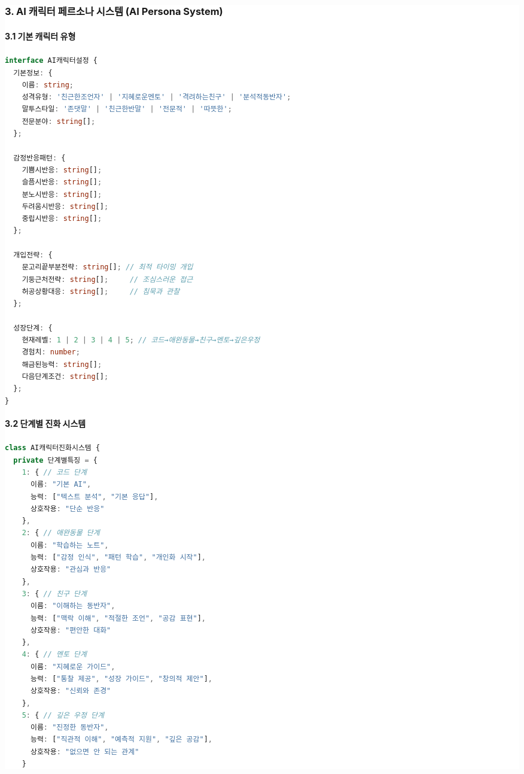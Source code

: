 ### 3. AI 캐릭터 페르소나 시스템 (AI Persona System)

#### 3.1 기본 캐릭터 유형
```typescript
interface AI캐릭터설정 {
  기본정보: {
    이름: string;
    성격유형: '친근한조언자' | '지혜로운멘토' | '격려하는친구' | '분석적동반자';
    말투스타일: '존댓말' | '친근한반말' | '전문적' | '따뜻한';
    전문분야: string[];
  };
  
  감정반응패턴: {
    기쁨시반응: string[];
    슬픔시반응: string[];
    분노시반응: string[];
    두려움시반응: string[];
    중립시반응: string[];
  };
  
  개입전략: {
    문고리끝부분전략: string[]; // 최적 타이밍 개입
    기둥근처전략: string[];     // 조심스러운 접근
    허공상황대응: string[];     // 침묵과 관찰
  };
  
  성장단계: {
    현재레벨: 1 | 2 | 3 | 4 | 5; // 코드→애완동물→친구→멘토→깊은우정
    경험치: number;
    해금된능력: string[];
    다음단계조건: string[];
  };
}
```

#### 3.2 단계별 진화 시스템
```typescript
class AI캐릭터진화시스템 {
  private 단계별특징 = {
    1: { // 코드 단계
      이름: "기본 AI",
      능력: ["텍스트 분석", "기본 응답"],
      상호작용: "단순 반응"
    },
    2: { // 애완동물 단계
      이름: "학습하는 노트",
      능력: ["감정 인식", "패턴 학습", "개인화 시작"],
      상호작용: "관심과 반응"
    },
    3: { // 친구 단계
      이름: "이해하는 동반자",
      능력: ["맥락 이해", "적절한 조언", "공감 표현"],
      상호작용: "편안한 대화"
    },
    4: { // 멘토 단계
      이름: "지혜로운 가이드",
      능력: ["통찰 제공", "성장 가이드", "창의적 제안"],
      상호작용: "신뢰와 존경"
    },
    5: { // 깊은 우정 단계
      이름: "진정한 동반자",
      능력: ["직관적 이해", "예측적 지원", "깊은 공감"],
      상호작용: "없으면 안 되는 관계"
    }
```